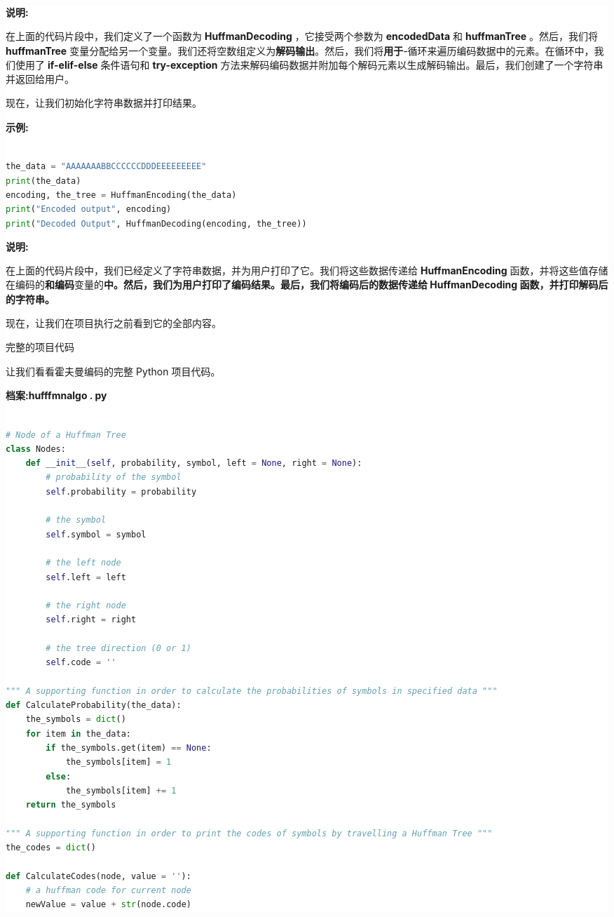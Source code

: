 **说明:**

在上面的代码片段中，我们定义了一个函数为 **HuffmanDecoding** ，它接受两个参数为 **encodedData** 和 **huffmanTree** 。然后，我们将 **huffmanTree** 变量分配给另一个变量。我们还将空数组定义为**解码输出**。然后，我们将**用于**-循环来遍历编码数据中的元素。在循环中，我们使用了 **if-elif-else** 条件语句和 **try-exception** 方法来解码编码数据并附加每个解码元素以生成解码输出。最后，我们创建了一个字符串并返回给用户。

现在，让我们初始化字符串数据并打印结果。

**示例:**

```py

the_data = "AAAAAAABBCCCCCCDDDEEEEEEEEE"
print(the_data)
encoding, the_tree = HuffmanEncoding(the_data)
print("Encoded output", encoding)
print("Decoded Output", HuffmanDecoding(encoding, the_tree))

```

**说明:**

在上面的代码片段中，我们已经定义了字符串数据，并为用户打印了它。我们将这些数据传递给 **HuffmanEncoding** 函数，并将这些值存储在编码的**和编码**变量的**中。然后，我们为用户打印了编码结果。最后，我们将编码后的数据传递给 **HuffmanDecoding** 函数，并打印解码后的字符串。**

现在，让我们在项目执行之前看到它的全部内容。

完整的项目代码

让我们看看霍夫曼编码的完整 Python 项目代码。

**档案:hufffmnalgo . py**

```py

# Node of a Huffman Tree
class Nodes:
    def __init__(self, probability, symbol, left = None, right = None):
        # probability of the symbol
        self.probability = probability

        # the symbol
        self.symbol = symbol

        # the left node
        self.left = left

        # the right node
        self.right = right

        # the tree direction (0 or 1)
        self.code = ''

""" A supporting function in order to calculate the probabilities of symbols in specified data """
def CalculateProbability(the_data):
    the_symbols = dict()
    for item in the_data:
        if the_symbols.get(item) == None:
            the_symbols[item] = 1
        else: 
            the_symbols[item] += 1     
    return the_symbols

""" A supporting function in order to print the codes of symbols by travelling a Huffman Tree """
the_codes = dict()

def CalculateCodes(node, value = ''):
    # a huffman code for current node
    newValue = value + str(node.code)
```